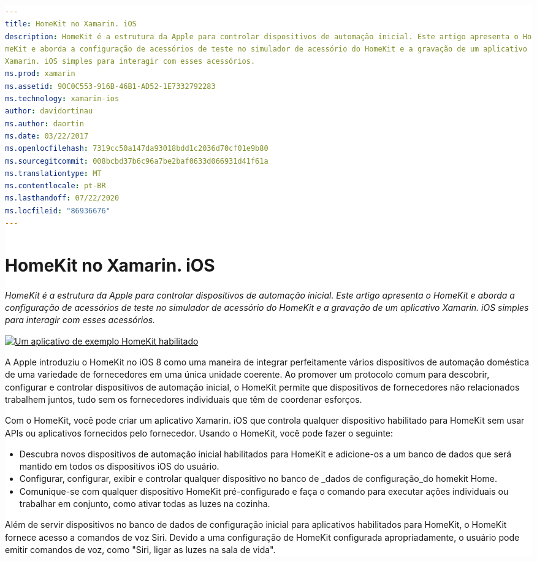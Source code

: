 ```yaml
---
title: HomeKit no Xamarin. iOS
description: HomeKit é a estrutura da Apple para controlar dispositivos de automação inicial. Este artigo apresenta o HomeKit e aborda a configuração de acessórios de teste no simulador de acessório do HomeKit e a gravação de um aplicativo Xamarin. iOS simples para interagir com esses acessórios.
ms.prod: xamarin
ms.assetid: 90C0C553-916B-46B1-AD52-1E7332792283
ms.technology: xamarin-ios
author: davidortinau
ms.author: daortin
ms.date: 03/22/2017
ms.openlocfilehash: 7319cc50a147da93018bdd1c2036d70cf01e9b80
ms.sourcegitcommit: 008bcbd37b6c96a7be2baf0633d066931d41f61a
ms.translationtype: MT
ms.contentlocale: pt-BR
ms.lasthandoff: 07/22/2020
ms.locfileid: "86936676"
---
```

# <a name="homekit-in-xamarinios"></a>HomeKit no Xamarin. iOS

_HomeKit é a estrutura da Apple para controlar dispositivos de automação inicial. Este artigo apresenta o HomeKit e aborda a configuração de acessórios de teste no simulador de acessório do HomeKit e a gravação de um aplicativo Xamarin. iOS simples para interagir com esses acessórios._

[![Um aplicativo de exemplo HomeKit habilitado](homekit-images/accessory01.png)](homekit-images/accessory01.png#lightbox)

A Apple introduziu o HomeKit no iOS 8 como uma maneira de integrar perfeitamente vários dispositivos de automação doméstica de uma variedade de fornecedores em uma única unidade coerente. Ao promover um protocolo comum para descobrir, configurar e controlar dispositivos de automação inicial, o HomeKit permite que dispositivos de fornecedores não relacionados trabalhem juntos, tudo sem os fornecedores individuais que têm de coordenar esforços.

Com o HomeKit, você pode criar um aplicativo Xamarin. iOS que controla qualquer dispositivo habilitado para HomeKit sem usar APIs ou aplicativos fornecidos pelo fornecedor. Usando o HomeKit, você pode fazer o seguinte:

- Descubra novos dispositivos de automação inicial habilitados para HomeKit e adicione-os a um banco de dados que será mantido em todos os dispositivos iOS do usuário.
- Configurar, configurar, exibir e controlar qualquer dispositivo no banco de _dados de configuração_do homekit Home.
- Comunique-se com qualquer dispositivo HomeKit pré-configurado e faça o comando para executar ações individuais ou trabalhar em conjunto, como ativar todas as luzes na cozinha.

Além de servir dispositivos no banco de dados de configuração inicial para aplicativos habilitados para HomeKit, o HomeKit fornece acesso a comandos de voz Siri. Devido a uma configuração de HomeKit configurada apropriadamente, o usuário pode emitir comandos de voz, como "Siri, ligar as luzes na sala de vida".
